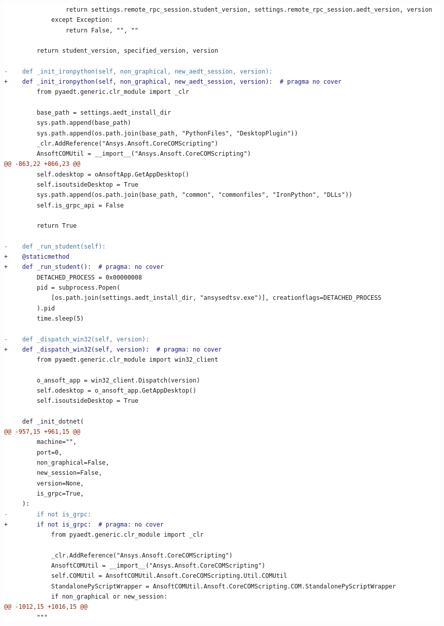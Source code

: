 ```diff
                 return settings.remote_rpc_session.student_version, settings.remote_rpc_session.aedt_version, version
             except Exception:
                 return False, "", ""
 
         return student_version, specified_version, version
 
-    def _init_ironpython(self, non_graphical, new_aedt_session, version):
+    def _init_ironpython(self, non_graphical, new_aedt_session, version):  # pragma no cover
         from pyaedt.generic.clr_module import _clr
 
         base_path = settings.aedt_install_dir
         sys.path.append(base_path)
         sys.path.append(os.path.join(base_path, "PythonFiles", "DesktopPlugin"))
         _clr.AddReference("Ansys.Ansoft.CoreCOMScripting")
         AnsoftCOMUtil = __import__("Ansys.Ansoft.CoreCOMScripting")
@@ -863,22 +866,23 @@
         self.odesktop = oAnsoftApp.GetAppDesktop()
         self.isoutsideDesktop = True
         sys.path.append(os.path.join(base_path, "common", "commonfiles", "IronPython", "DLLs"))
         self.is_grpc_api = False
 
         return True
 
-    def _run_student(self):
+    @staticmethod
+    def _run_student():  # pragma: no cover
         DETACHED_PROCESS = 0x00000008
         pid = subprocess.Popen(
             [os.path.join(settings.aedt_install_dir, "ansysedtsv.exe")], creationflags=DETACHED_PROCESS
         ).pid
         time.sleep(5)
 
-    def _dispatch_win32(self, version):
+    def _dispatch_win32(self, version):  # pragma: no cover
         from pyaedt.generic.clr_module import win32_client
 
         o_ansoft_app = win32_client.Dispatch(version)
         self.odesktop = o_ansoft_app.GetAppDesktop()
         self.isoutsideDesktop = True
 
     def _init_dotnet(
@@ -957,15 +961,15 @@
         machine="",
         port=0,
         non_graphical=False,
         new_session=False,
         version=None,
         is_grpc=True,
     ):
-        if not is_grpc:
+        if not is_grpc:  # pragma: no cover
             from pyaedt.generic.clr_module import _clr
 
             _clr.AddReference("Ansys.Ansoft.CoreCOMScripting")
             AnsoftCOMUtil = __import__("Ansys.Ansoft.CoreCOMScripting")
             self.COMUtil = AnsoftCOMUtil.Ansoft.CoreCOMScripting.Util.COMUtil
             StandalonePyScriptWrapper = AnsoftCOMUtil.Ansoft.CoreCOMScripting.COM.StandalonePyScriptWrapper
             if non_graphical or new_session:
@@ -1012,15 +1016,15 @@
         """
```